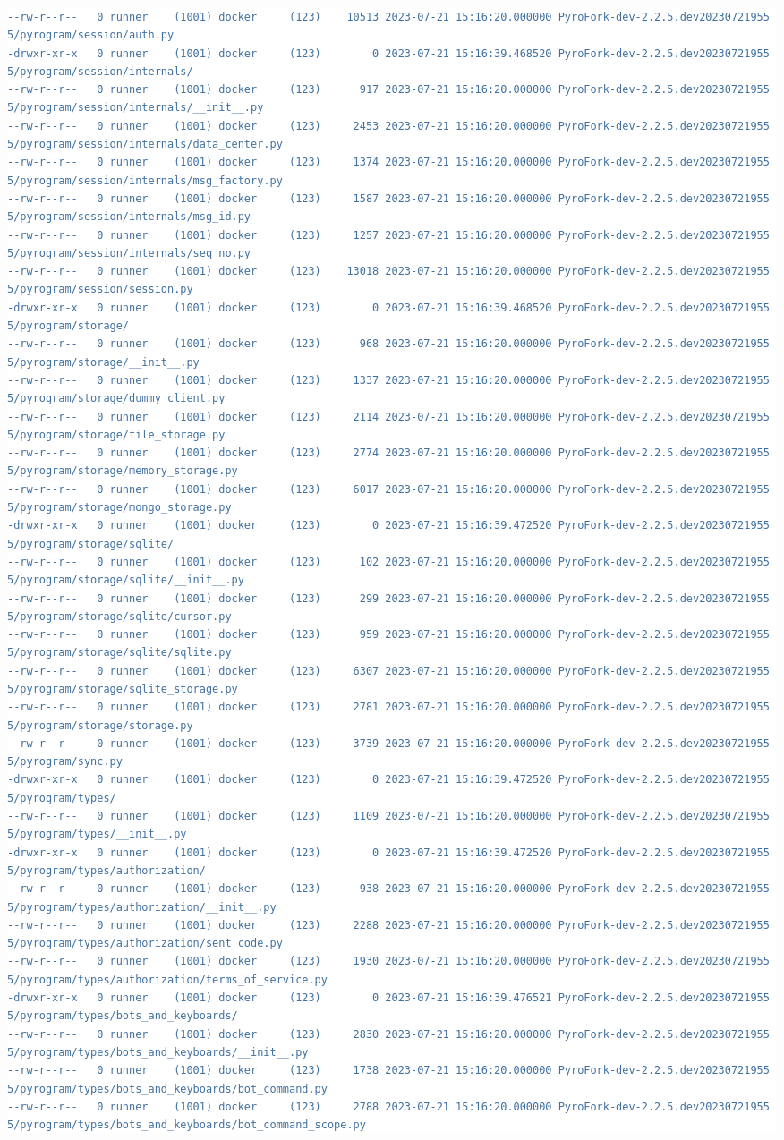 ```diff
--rw-r--r--   0 runner    (1001) docker     (123)    10513 2023-07-21 15:16:20.000000 PyroFork-dev-2.2.5.dev202307219555/pyrogram/session/auth.py
-drwxr-xr-x   0 runner    (1001) docker     (123)        0 2023-07-21 15:16:39.468520 PyroFork-dev-2.2.5.dev202307219555/pyrogram/session/internals/
--rw-r--r--   0 runner    (1001) docker     (123)      917 2023-07-21 15:16:20.000000 PyroFork-dev-2.2.5.dev202307219555/pyrogram/session/internals/__init__.py
--rw-r--r--   0 runner    (1001) docker     (123)     2453 2023-07-21 15:16:20.000000 PyroFork-dev-2.2.5.dev202307219555/pyrogram/session/internals/data_center.py
--rw-r--r--   0 runner    (1001) docker     (123)     1374 2023-07-21 15:16:20.000000 PyroFork-dev-2.2.5.dev202307219555/pyrogram/session/internals/msg_factory.py
--rw-r--r--   0 runner    (1001) docker     (123)     1587 2023-07-21 15:16:20.000000 PyroFork-dev-2.2.5.dev202307219555/pyrogram/session/internals/msg_id.py
--rw-r--r--   0 runner    (1001) docker     (123)     1257 2023-07-21 15:16:20.000000 PyroFork-dev-2.2.5.dev202307219555/pyrogram/session/internals/seq_no.py
--rw-r--r--   0 runner    (1001) docker     (123)    13018 2023-07-21 15:16:20.000000 PyroFork-dev-2.2.5.dev202307219555/pyrogram/session/session.py
-drwxr-xr-x   0 runner    (1001) docker     (123)        0 2023-07-21 15:16:39.468520 PyroFork-dev-2.2.5.dev202307219555/pyrogram/storage/
--rw-r--r--   0 runner    (1001) docker     (123)      968 2023-07-21 15:16:20.000000 PyroFork-dev-2.2.5.dev202307219555/pyrogram/storage/__init__.py
--rw-r--r--   0 runner    (1001) docker     (123)     1337 2023-07-21 15:16:20.000000 PyroFork-dev-2.2.5.dev202307219555/pyrogram/storage/dummy_client.py
--rw-r--r--   0 runner    (1001) docker     (123)     2114 2023-07-21 15:16:20.000000 PyroFork-dev-2.2.5.dev202307219555/pyrogram/storage/file_storage.py
--rw-r--r--   0 runner    (1001) docker     (123)     2774 2023-07-21 15:16:20.000000 PyroFork-dev-2.2.5.dev202307219555/pyrogram/storage/memory_storage.py
--rw-r--r--   0 runner    (1001) docker     (123)     6017 2023-07-21 15:16:20.000000 PyroFork-dev-2.2.5.dev202307219555/pyrogram/storage/mongo_storage.py
-drwxr-xr-x   0 runner    (1001) docker     (123)        0 2023-07-21 15:16:39.472520 PyroFork-dev-2.2.5.dev202307219555/pyrogram/storage/sqlite/
--rw-r--r--   0 runner    (1001) docker     (123)      102 2023-07-21 15:16:20.000000 PyroFork-dev-2.2.5.dev202307219555/pyrogram/storage/sqlite/__init__.py
--rw-r--r--   0 runner    (1001) docker     (123)      299 2023-07-21 15:16:20.000000 PyroFork-dev-2.2.5.dev202307219555/pyrogram/storage/sqlite/cursor.py
--rw-r--r--   0 runner    (1001) docker     (123)      959 2023-07-21 15:16:20.000000 PyroFork-dev-2.2.5.dev202307219555/pyrogram/storage/sqlite/sqlite.py
--rw-r--r--   0 runner    (1001) docker     (123)     6307 2023-07-21 15:16:20.000000 PyroFork-dev-2.2.5.dev202307219555/pyrogram/storage/sqlite_storage.py
--rw-r--r--   0 runner    (1001) docker     (123)     2781 2023-07-21 15:16:20.000000 PyroFork-dev-2.2.5.dev202307219555/pyrogram/storage/storage.py
--rw-r--r--   0 runner    (1001) docker     (123)     3739 2023-07-21 15:16:20.000000 PyroFork-dev-2.2.5.dev202307219555/pyrogram/sync.py
-drwxr-xr-x   0 runner    (1001) docker     (123)        0 2023-07-21 15:16:39.472520 PyroFork-dev-2.2.5.dev202307219555/pyrogram/types/
--rw-r--r--   0 runner    (1001) docker     (123)     1109 2023-07-21 15:16:20.000000 PyroFork-dev-2.2.5.dev202307219555/pyrogram/types/__init__.py
-drwxr-xr-x   0 runner    (1001) docker     (123)        0 2023-07-21 15:16:39.472520 PyroFork-dev-2.2.5.dev202307219555/pyrogram/types/authorization/
--rw-r--r--   0 runner    (1001) docker     (123)      938 2023-07-21 15:16:20.000000 PyroFork-dev-2.2.5.dev202307219555/pyrogram/types/authorization/__init__.py
--rw-r--r--   0 runner    (1001) docker     (123)     2288 2023-07-21 15:16:20.000000 PyroFork-dev-2.2.5.dev202307219555/pyrogram/types/authorization/sent_code.py
--rw-r--r--   0 runner    (1001) docker     (123)     1930 2023-07-21 15:16:20.000000 PyroFork-dev-2.2.5.dev202307219555/pyrogram/types/authorization/terms_of_service.py
-drwxr-xr-x   0 runner    (1001) docker     (123)        0 2023-07-21 15:16:39.476521 PyroFork-dev-2.2.5.dev202307219555/pyrogram/types/bots_and_keyboards/
--rw-r--r--   0 runner    (1001) docker     (123)     2830 2023-07-21 15:16:20.000000 PyroFork-dev-2.2.5.dev202307219555/pyrogram/types/bots_and_keyboards/__init__.py
--rw-r--r--   0 runner    (1001) docker     (123)     1738 2023-07-21 15:16:20.000000 PyroFork-dev-2.2.5.dev202307219555/pyrogram/types/bots_and_keyboards/bot_command.py
--rw-r--r--   0 runner    (1001) docker     (123)     2788 2023-07-21 15:16:20.000000 PyroFork-dev-2.2.5.dev202307219555/pyrogram/types/bots_and_keyboards/bot_command_scope.py
```